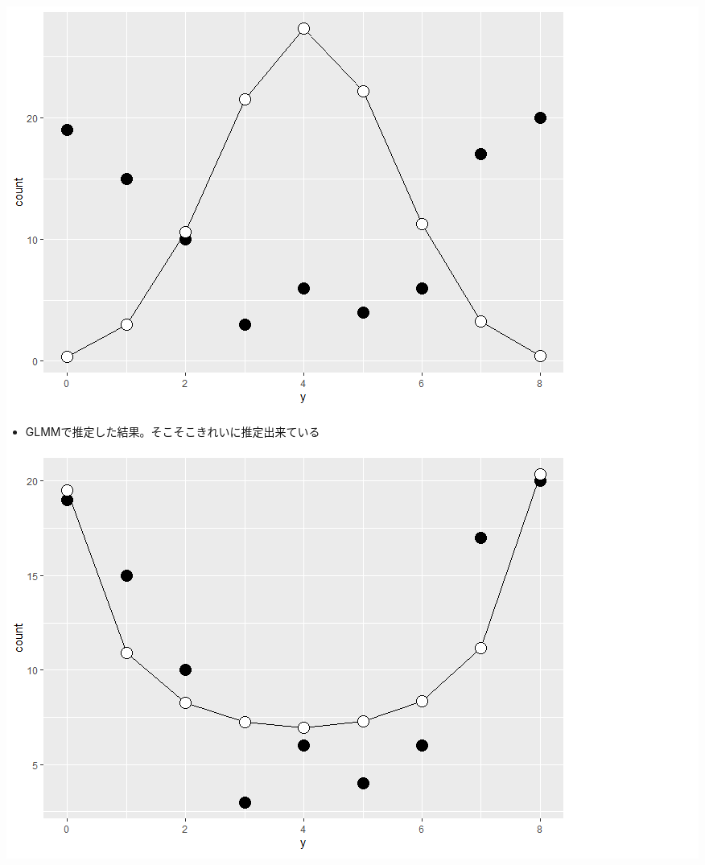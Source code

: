 ![fig_10_01](chapter10_fig01.png)

- GLMMで推定した結果。そこそこきれいに推定出来ている

![fig_10_02](chapter10_fig02.png)
